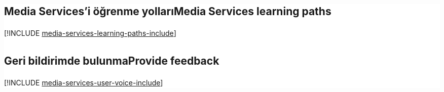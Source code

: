 ## <a name="media-services-learning-paths"></a><span data-ttu-id="4830a-208">Media Services’i öğrenme yolları</span><span class="sxs-lookup"><span data-stu-id="4830a-208">Media Services learning paths</span></span>
[!INCLUDE [media-services-learning-paths-include](../../includes/media-services-learning-paths-include.md)]

## <a name="provide-feedback"></a><span data-ttu-id="4830a-209">Geri bildirimde bulunma</span><span class="sxs-lookup"><span data-stu-id="4830a-209">Provide feedback</span></span>
[!INCLUDE [media-services-user-voice-include](../../includes/media-services-user-voice-include.md)]
